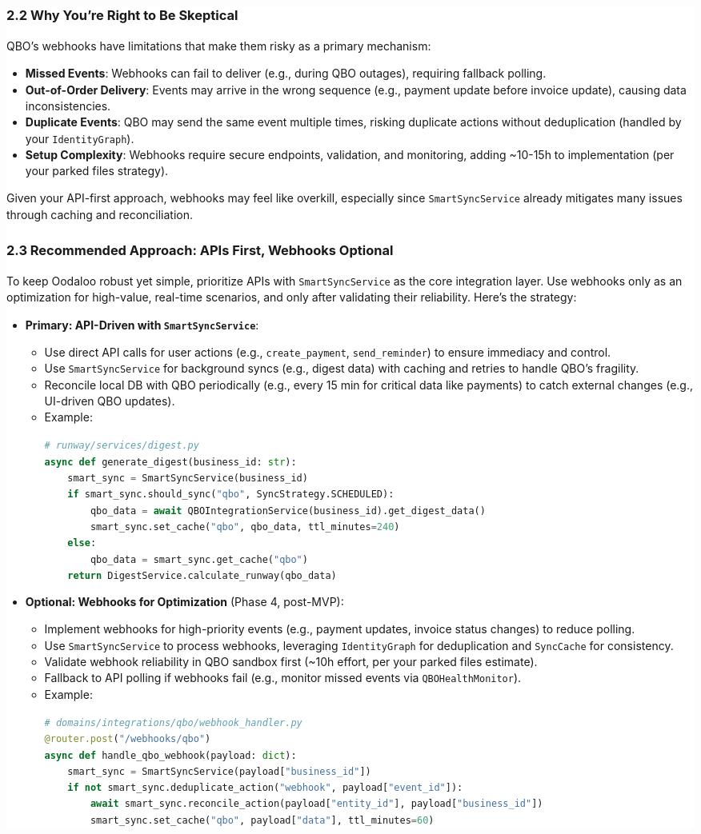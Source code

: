 ### 2.2 Why You’re Right to Be Skeptical
QBO’s webhooks have limitations that make them risky as a primary mechanism:
- **Missed Events**: Webhooks can fail to deliver (e.g., during QBO outages), requiring fallback polling.
- **Out-of-Order Delivery**: Events may arrive in the wrong sequence (e.g., payment update before invoice update), causing data inconsistencies.
- **Duplicate Events**: QBO may send the same event multiple times, risking duplicate actions without deduplication (handled by your `IdentityGraph`).
- **Setup Complexity**: Webhooks require secure endpoints, validation, and monitoring, adding ~10-15h to implementation (per your parked files strategy).

Given your API-first approach, webhooks may feel like overkill, especially since `SmartSyncService` already mitigates many issues through caching and reconciliation.

### 2.3 Recommended Approach: APIs First, Webhooks Optional
To keep Oodaloo robust yet simple, prioritize APIs with `SmartSyncService` as the core integration layer. Use webhooks only as an optimization for high-value, real-time scenarios, and only after validating their reliability. Here’s the strategy:

- **Primary: API-Driven with `SmartSyncService`**:
  - Use direct API calls for user actions (e.g., `create_payment`, `send_reminder`) to ensure immediacy and control.
  - Use `SmartSyncService` for background syncs (e.g., digest data) with caching and retries to handle QBO’s fragility.
  - Reconcile local DB with QBO periodically (e.g., every 15 min for critical data like payments) to catch external changes (e.g., UI-driven QBO updates).
  - Example:
    ```python
    # runway/services/digest.py
    async def generate_digest(business_id: str):
        smart_sync = SmartSyncService(business_id)
        if smart_sync.should_sync("qbo", SyncStrategy.SCHEDULED):
            qbo_data = await QBOIntegrationService(business_id).get_digest_data()
            smart_sync.set_cache("qbo", qbo_data, ttl_minutes=240)
        else:
            qbo_data = smart_sync.get_cache("qbo")
        return DigestService.calculate_runway(qbo_data)
    ```

- **Optional: Webhooks for Optimization** (Phase 4, post-MVP):
  - Implement webhooks for high-priority events (e.g., payment updates, invoice status changes) to reduce polling.
  - Use `SmartSyncService` to process webhooks, leveraging `IdentityGraph` for deduplication and `SyncCache` for consistency.
  - Validate webhook reliability in QBO sandbox first (~10h effort, per your parked files estimate).
  - Fallback to API polling if webhooks fail (e.g., monitor missed events via `QBOHealthMonitor`).
  - Example:
    ```python
    # domains/integrations/qbo/webhook_handler.py
    @router.post("/webhooks/qbo")
    async def handle_qbo_webhook(payload: dict):
        smart_sync = SmartSyncService(payload["business_id"])
        if not smart_sync.deduplicate_action("webhook", payload["event_id"]):
            await smart_sync.reconcile_action(payload["entity_id"], payload["business_id"])
            smart_sync.set_cache("qbo", payload["data"], ttl_minutes=60)
    ```
